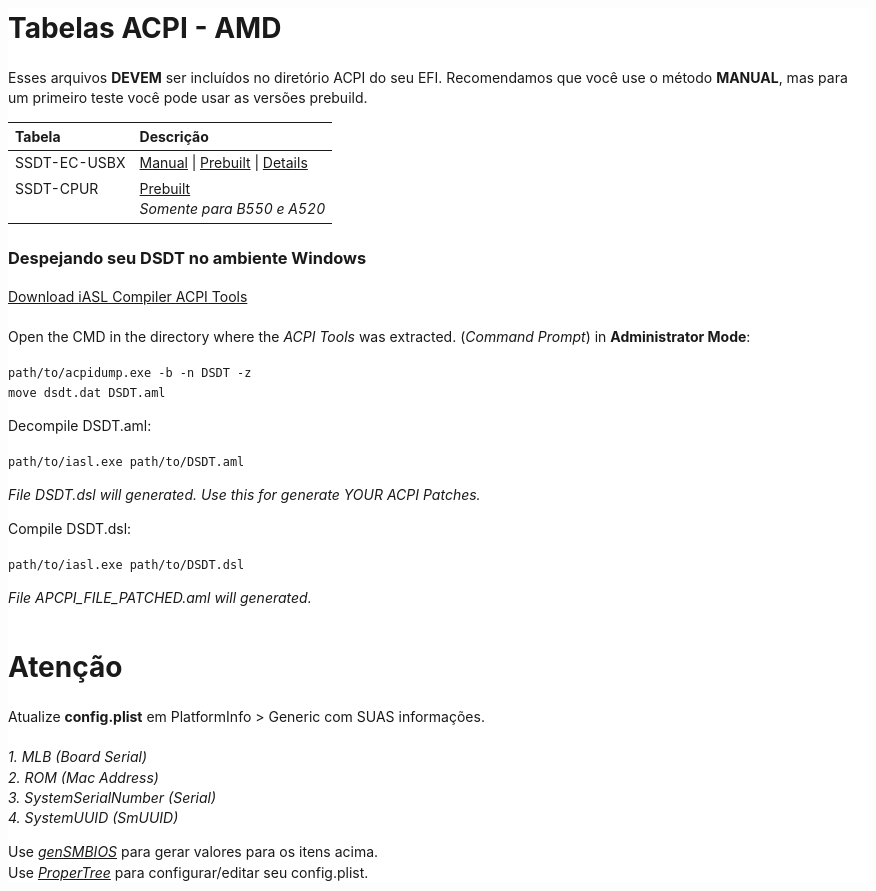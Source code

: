 # Tabelas ACPI - AMD

Esses arquivos **DEVEM** ser incluídos no diretório ACPI do seu EFI. Recomendamos que você use o método **MANUAL**, mas para um primeiro teste você pode usar as versões prebuild.

Tabela|Descrição
:----|:----
SSDT-EC-USBX|[Manual](https://dortania.github.io/Getting-Started-With-ACPI/Universal/ec-methods/manual.html) \| [Prebuilt](https://github.com/dortania/Getting-Started-With-ACPI/raw/master/extra-files/compiled/SSDT-EC-USBX-DESKTOP.aml) \| [Details](https://dortania.github.io/Getting-Started-With-ACPI/Universal/ec-fix.html)
SSDT-CPUR|[Prebuilt](https://github.com/dortania/Getting-Started-With-ACPI/raw/master/extra-files/compiled/SSDT-CPUR.aml) <br> *Somente para B550 e A520*

### Despejando seu DSDT no ambiente Windows
[Download iASL Compiler ACPI Tools](https://acpica.org/downloads/binary-tools)
<br><br>
Open the CMD in the directory where the *ACPI Tools* was extracted. (*Command Prompt*) in **Administrator Mode**:
```
path/to/acpidump.exe -b -n DSDT -z
move dsdt.dat DSDT.aml
```

Decompile DSDT.aml:
```
path/to/iasl.exe path/to/DSDT.aml
```
*File DSDT.dsl will generated. Use this for generate YOUR ACPI Patches.* 

Compile DSDT.dsl:
```
path/to/iasl.exe path/to/DSDT.dsl
```
*File APCPI_FILE_PATCHED.aml will generated.*

# Atenção

Atualize **config.plist** em PlatformInfo > Generic com SUAS informações.
<br><br>
*1. MLB (Board Serial)
<br>
2. ROM (Mac Address)
<br>
3. SystemSerialNumber (Serial)
<br>
4. SystemUUID (SmUUID)*

Use [*genSMBIOS*](https://github.com/corpnewt/GenSMBIOS/archive/refs/heads/master.zip) para gerar valores para os itens acima.
<br>
Use [*ProperTree*](https://github.com/corpnewt/ProperTree/archive/refs/heads/master.zip) para configurar/editar seu config.plist.
